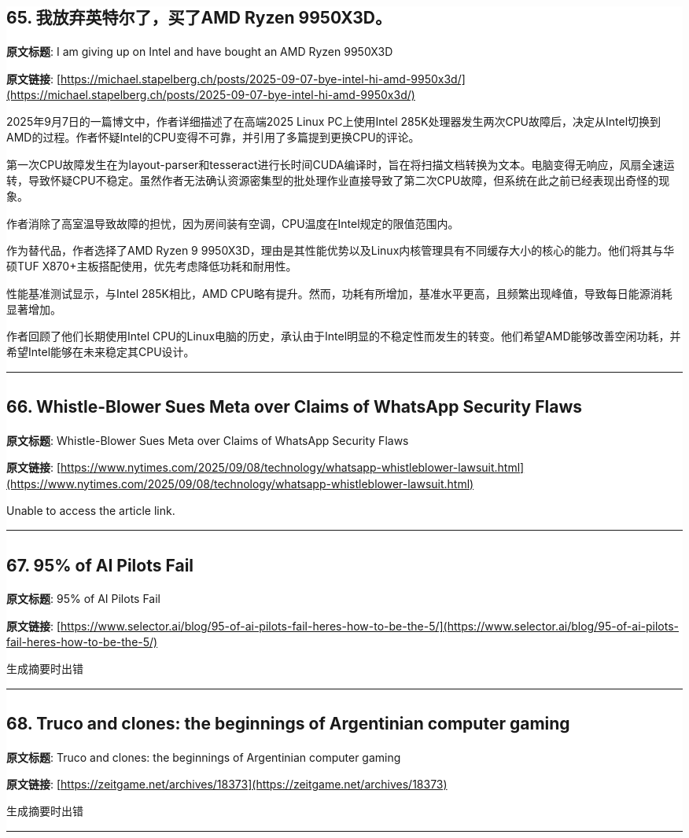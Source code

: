 ## 65. 我放弃英特尔了，买了AMD Ryzen 9950X3D。

**原文标题**: I am giving up on Intel and have bought an AMD Ryzen 9950X3D

**原文链接**: [https://michael.stapelberg.ch/posts/2025-09-07-bye-intel-hi-amd-9950x3d/](https://michael.stapelberg.ch/posts/2025-09-07-bye-intel-hi-amd-9950x3d/)

2025年9月7日的一篇博文中，作者详细描述了在高端2025 Linux PC上使用Intel 285K处理器发生两次CPU故障后，决定从Intel切换到AMD的过程。作者怀疑Intel的CPU变得不可靠，并引用了多篇提到更换CPU的评论。

第一次CPU故障发生在为layout-parser和tesseract进行长时间CUDA编译时，旨在将扫描文档转换为文本。电脑变得无响应，风扇全速运转，导致怀疑CPU不稳定。虽然作者无法确认资源密集型的批处理作业直接导致了第二次CPU故障，但系统在此之前已经表现出奇怪的现象。

作者消除了高室温导致故障的担忧，因为房间装有空调，CPU温度在Intel规定的限值范围内。

作为替代品，作者选择了AMD Ryzen 9 9950X3D，理由是其性能优势以及Linux内核管理具有不同缓存大小的核心的能力。他们将其与华硕TUF X870+主板搭配使用，优先考虑降低功耗和耐用性。

性能基准测试显示，与Intel 285K相比，AMD CPU略有提升。然而，功耗有所增加，基准水平更高，且频繁出现峰值，导致每日能源消耗显著增加。

作者回顾了他们长期使用Intel CPU的Linux电脑的历史，承认由于Intel明显的不稳定性而发生的转变。他们希望AMD能够改善空闲功耗，并希望Intel能够在未来稳定其CPU设计。

---

## 66. Whistle-Blower Sues Meta over Claims of WhatsApp Security Flaws

**原文标题**: Whistle-Blower Sues Meta over Claims of WhatsApp Security Flaws

**原文链接**: [https://www.nytimes.com/2025/09/08/technology/whatsapp-whistleblower-lawsuit.html](https://www.nytimes.com/2025/09/08/technology/whatsapp-whistleblower-lawsuit.html)

Unable to access the article link.


---

## 67. 95% of AI Pilots Fail

**原文标题**: 95% of AI Pilots Fail

**原文链接**: [https://www.selector.ai/blog/95-of-ai-pilots-fail-heres-how-to-be-the-5/](https://www.selector.ai/blog/95-of-ai-pilots-fail-heres-how-to-be-the-5/)

生成摘要时出错

---

## 68. Truco and clones: the beginnings of Argentinian computer gaming

**原文标题**: Truco and clones: the beginnings of Argentinian computer gaming

**原文链接**: [https://zeitgame.net/archives/18373](https://zeitgame.net/archives/18373)

生成摘要时出错

---